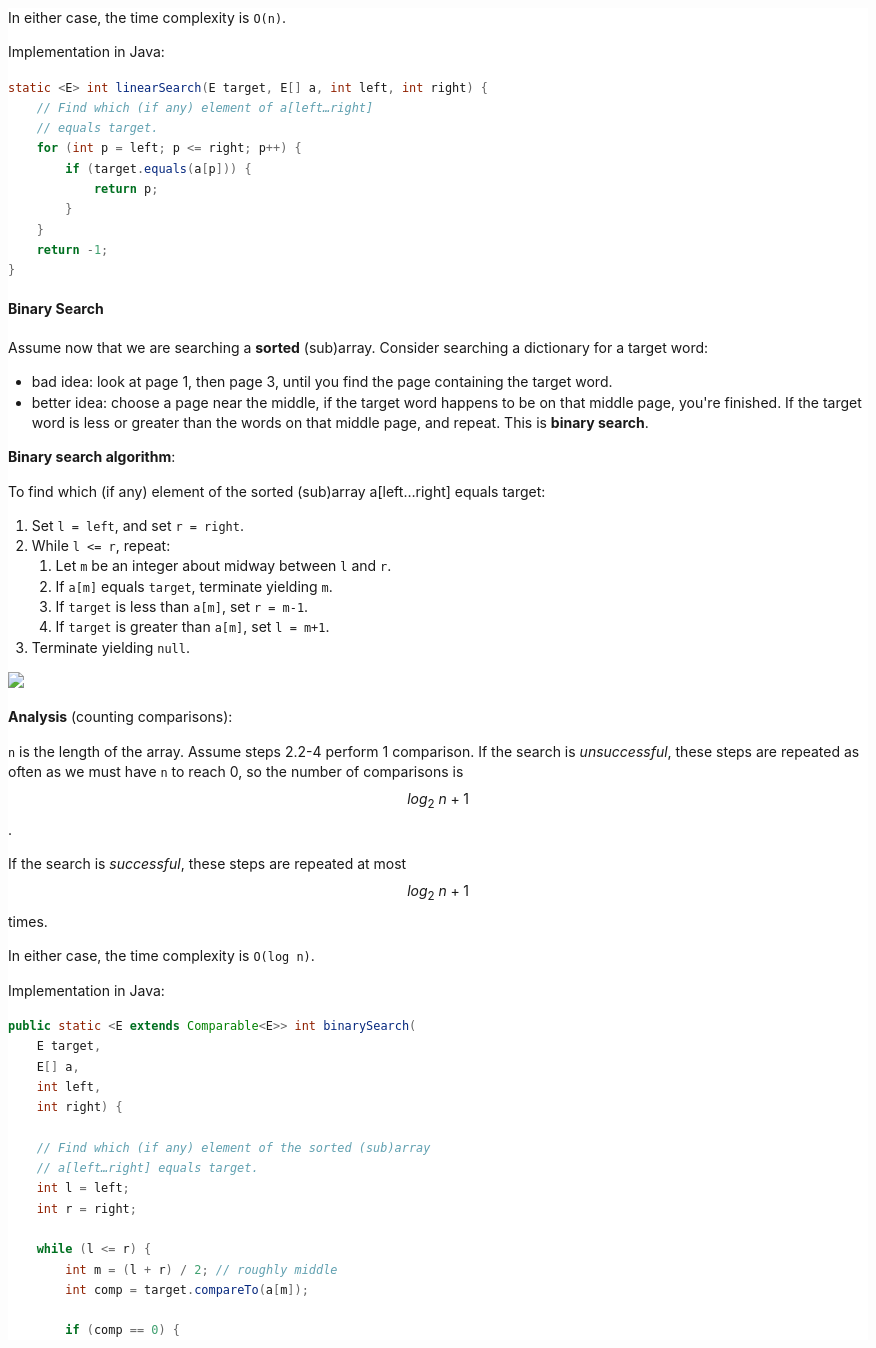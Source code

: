 In either case, the time complexity is `O(n)`.

Implementation in Java:

```java
static <E> int linearSearch(E target, E[] a, int left, int right) {
    // Find which (if any) element of a[left…right]
    // equals target.
    for (int p = left; p <= right; p++) {
        if (target.equals(a[p])) {
            return p;
        }
    }
    return -1;
}
```

#### Binary Search

Assume now that we are searching a **sorted** (sub)array. Consider searching a dictionary for a target word:

- bad idea: look at page 1, then page 3, until you find the page containing the target word.
- better idea: choose a page near the middle, if the target word happens to be on that middle page, you're finished. If the target word is less or greater than the words on that middle page, and repeat. This is **binary search**.

**Binary search algorithm**:

To find which (if any) element of the sorted (sub)array a[left…right] equals target:

1. Set `l = left`, and set `r = right`.
2. While `l <= r`, repeat:
   1. Let `m` be an integer about midway between `l` and `r`.
   2. If `a[m]` equals `target`, terminate yielding `m`.
   3. If `target` is less than `a[m]`, set `r = m-1`.
   4. If `target` is greater than `a[m]`, set `l = m+1`.
3. Terminate yielding `null`.

![](https://raw.githubusercontent.com/jkmeansesc/picwen/main/img/Apr-28-2024%2019-16-43.gif)

**Analysis** (counting comparisons):

`n` is the length of the array. Assume steps 2.2-4 perform 1 comparison. If the search is _unsuccessful_, these steps are repeated as often as we must have `n` to reach 0, so the number of comparisons is $$log_2\ n + 1$$.

If the search is _successful_, these steps are repeated at most $$log_2\ n + 1$$ times.

In either case, the time complexity is `O(log n)`.

Implementation in Java:

```java
public static <E extends Comparable<E>> int binarySearch(
    E target,
    E[] a,
    int left,
    int right) {

    // Find which (if any) element of the sorted (sub)array
    // a[left…right] equals target.
    int l = left;
    int r = right;

    while (l <= r) {
        int m = (l + r) / 2; // roughly middle
        int comp = target.compareTo(a[m]);

        if (comp == 0) {
```